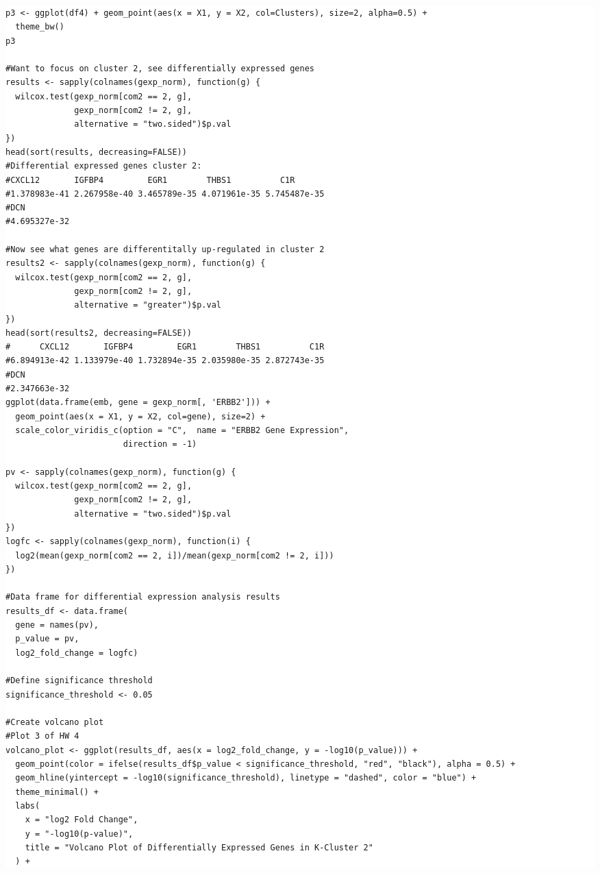 ```{r}
p3 <- ggplot(df4) + geom_point(aes(x = X1, y = X2, col=Clusters), size=2, alpha=0.5) +
  theme_bw()
p3

#Want to focus on cluster 2, see differentially expressed genes
results <- sapply(colnames(gexp_norm), function(g) {
  wilcox.test(gexp_norm[com2 == 2, g],
              gexp_norm[com2 != 2, g],
              alternative = "two.sided")$p.val
})
head(sort(results, decreasing=FALSE))
#Differential expressed genes cluster 2:
#CXCL12       IGFBP4         EGR1        THBS1          C1R
#1.378983e-41 2.267958e-40 3.465789e-35 4.071961e-35 5.745487e-35
#DCN
#4.695327e-32

#Now see what genes are differentitally up-regulated in cluster 2
results2 <- sapply(colnames(gexp_norm), function(g) {
  wilcox.test(gexp_norm[com2 == 2, g],
              gexp_norm[com2 != 2, g],
              alternative = "greater")$p.val
})
head(sort(results2, decreasing=FALSE))
#      CXCL12       IGFBP4         EGR1        THBS1          C1R
#6.894913e-42 1.133979e-40 1.732894e-35 2.035980e-35 2.872743e-35
#DCN
#2.347663e-32
ggplot(data.frame(emb, gene = gexp_norm[, 'ERBB2'])) +
  geom_point(aes(x = X1, y = X2, col=gene), size=2) +
  scale_color_viridis_c(option = "C",  name = "ERBB2 Gene Expression",
                        direction = -1)

pv <- sapply(colnames(gexp_norm), function(g) {
  wilcox.test(gexp_norm[com2 == 2, g],
              gexp_norm[com2 != 2, g],
              alternative = "two.sided")$p.val
})
logfc <- sapply(colnames(gexp_norm), function(i) {
  log2(mean(gexp_norm[com2 == 2, i])/mean(gexp_norm[com2 != 2, i]))
})

#Data frame for differential expression analysis results
results_df <- data.frame(
  gene = names(pv),
  p_value = pv,
  log2_fold_change = logfc)

#Define significance threshold
significance_threshold <- 0.05

#Create volcano plot
#Plot 3 of HW 4
volcano_plot <- ggplot(results_df, aes(x = log2_fold_change, y = -log10(p_value))) +
  geom_point(color = ifelse(results_df$p_value < significance_threshold, "red", "black"), alpha = 0.5) +
  geom_hline(yintercept = -log10(significance_threshold), linetype = "dashed", color = "blue") +
  theme_minimal() +
  labs(
    x = "log2 Fold Change",
    y = "-log10(p-value)",
    title = "Volcano Plot of Differentially Expressed Genes in K-Cluster 2"
  ) +
```